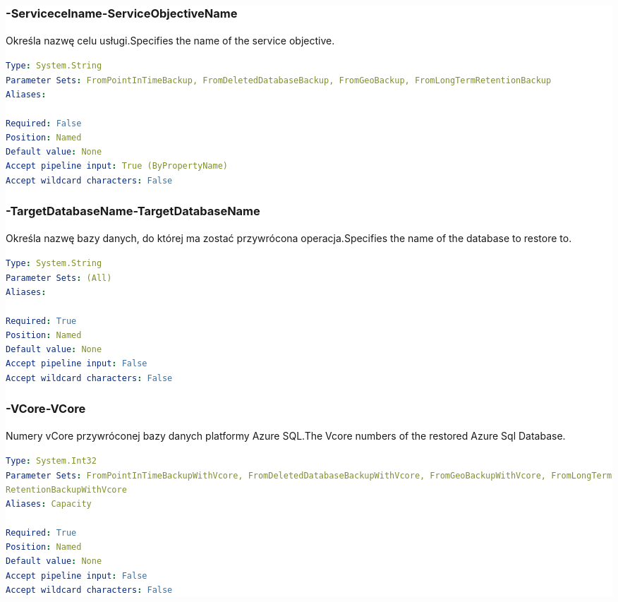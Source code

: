 ### <span data-ttu-id="acbd6-184">-Servicecelname</span><span class="sxs-lookup"><span data-stu-id="acbd6-184">-ServiceObjectiveName</span></span>
<span data-ttu-id="acbd6-185">Określa nazwę celu usługi.</span><span class="sxs-lookup"><span data-stu-id="acbd6-185">Specifies the name of the service objective.</span></span>

```yaml
Type: System.String
Parameter Sets: FromPointInTimeBackup, FromDeletedDatabaseBackup, FromGeoBackup, FromLongTermRetentionBackup
Aliases:

Required: False
Position: Named
Default value: None
Accept pipeline input: True (ByPropertyName)
Accept wildcard characters: False
```

### <span data-ttu-id="acbd6-186">-TargetDatabaseName</span><span class="sxs-lookup"><span data-stu-id="acbd6-186">-TargetDatabaseName</span></span>
<span data-ttu-id="acbd6-187">Określa nazwę bazy danych, do której ma zostać przywrócona operacja.</span><span class="sxs-lookup"><span data-stu-id="acbd6-187">Specifies the name of the database to restore to.</span></span>

```yaml
Type: System.String
Parameter Sets: (All)
Aliases:

Required: True
Position: Named
Default value: None
Accept pipeline input: False
Accept wildcard characters: False
```

### <span data-ttu-id="acbd6-188">-VCore</span><span class="sxs-lookup"><span data-stu-id="acbd6-188">-VCore</span></span>
<span data-ttu-id="acbd6-189">Numery vCore przywróconej bazy danych platformy Azure SQL.</span><span class="sxs-lookup"><span data-stu-id="acbd6-189">The Vcore numbers of the restored Azure Sql Database.</span></span>

```yaml
Type: System.Int32
Parameter Sets: FromPointInTimeBackupWithVcore, FromDeletedDatabaseBackupWithVcore, FromGeoBackupWithVcore, FromLongTermRetentionBackupWithVcore
Aliases: Capacity

Required: True
Position: Named
Default value: None
Accept pipeline input: False
Accept wildcard characters: False
```
